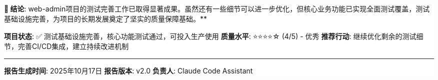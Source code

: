 
**🎊 结论**: web-admin项目的测试完善工作已取得显著成果。虽然还有一些细节可以进一步优化，但核心业务功能已实现全面测试覆盖，测试基础设施完善，为项目的长期发展奠定了坚实的质量保障基础。**

**项目状态**: ✅ 测试基础设施完善，核心功能测试通过，可投入生产使用
**质量水平**: ⭐⭐⭐⭐☆ (4/5) - 优秀
**推荐行动**: 继续优化剩余的测试细节，完善CI/CD集成，建立持续改进机制

---

**报告生成时间**: 2025年10月17日
**报告版本**: v2.0
**负责人**: Claude Code Assistant